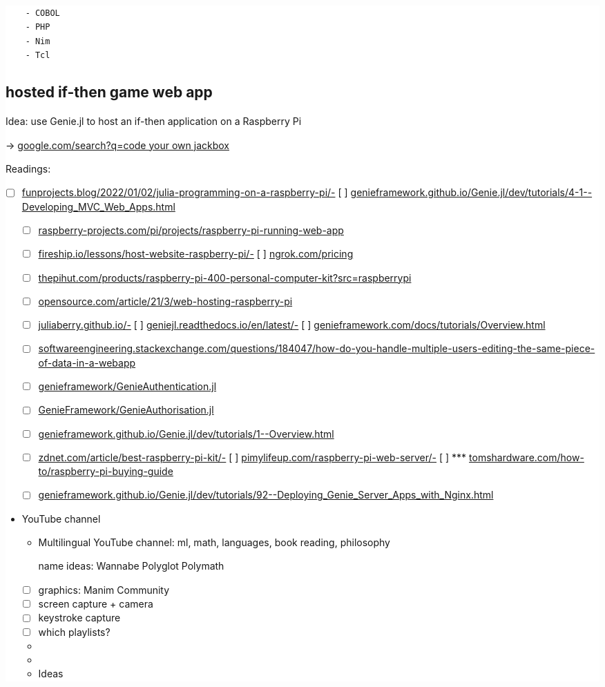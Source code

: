         - COBOL
        - PHP
        - Nim
        - Tcl


## hosted if-then game web app

Idea: use Genie.jl to host an if-then application on a Raspberry Pi

→ [google.com/search?q=code your own jackbox](https://www.google.com/search?q=code%20your%20own%20jackbox&ie=utf-8&oe=utf-8&client=firefox-b-m)

Readings:
* [ ]  [funprojects.blog/2022/01/02/julia-programming-on-a-raspberry-pi/-](https://funprojects.blog/2022/01/02/julia-programming-on-a-raspberry-pi/-) [ ]  [genieframework.github.io/Genie.jl/dev/tutorials/4-1--Developing_MVC_Web_Apps.html](https://genieframework.github.io/Genie.jl/dev/tutorials/4-1--Developing_MVC_Web_Apps.html)
     - [ ]  [raspberry-projects.com/pi/projects/raspberry-pi-running-web-app](https://raspberry-projects.com/pi/projects/raspberry-pi-running-web-app)
     - [ ]  [fireship.io/lessons/host-website-raspberry-pi/-](https://fireship.io/lessons/host-website-raspberry-pi/-) [ ]  [ngrok.com/pricing](https://ngrok.com/pricing)
     - [ ]  [thepihut.com/products/raspberry-pi-400-personal-computer-kit?src=raspberrypi](https://thepihut.com/products/raspberry-pi-400-personal-computer-kit?src=raspberrypi)
     - [ ]  [opensource.com/article/21/3/web-hosting-raspberry-pi](https://opensource.com/article/21/3/web-hosting-raspberry-pi)
     - [ ]  [juliaberry.github.io/-](https://juliaberry.github.io/-) [ ]  [geniejl.readthedocs.io/en/latest/-](https://geniejl.readthedocs.io/en/latest/-) [ ]  [genieframework.com/docs/tutorials/Overview.html](https://genieframework.com/docs/tutorials/Overview.html)
     - [ ]  [softwareengineering.stackexchange.com/questions/184047/how-do-you-handle-multiple-users-editing-the-same-piece-of-data-in-a-webapp](https://softwareengineering.stackexchange.com/questions/184047/how-do-you-handle-multiple-users-editing-the-same-piece-of-data-in-a-webapp)
     - [ ]  [genieframework/GenieAuthentication.jl](https://github.com/genieframework/GenieAuthentication.jl)
     - [ ]  [GenieFramework/GenieAuthorisation.jl](https://github.com/GenieFramework/GenieAuthorisation.jl)
     - [ ]  [genieframework.github.io/Genie.jl/dev/tutorials/1--Overview.html](https://genieframework.github.io/Genie.jl/dev/tutorials/1--Overview.html)
     - [ ]  [zdnet.com/article/best-raspberry-pi-kit/-](https://www.zdnet.com/article/best-raspberry-pi-kit/-) [ ]  [pimylifeup.com/raspberry-pi-web-server/-](https://pimylifeup.com/raspberry-pi-web-server/-) [ ]  *** [tomshardware.com/how-to/raspberry-pi-buying-guide](https://www.tomshardware.com/how-to/raspberry-pi-buying-guide)
     - [ ]  [genieframework.github.io/Genie.jl/dev/tutorials/92--Deploying_Genie_Server_Apps_with_Nginx.html](https://genieframework.github.io/Genie.jl/dev/tutorials/92--Deploying_Genie_Server_Apps_with_Nginx.html)


* YouTube channel
    - Multilingual YouTube channel: ml, math, languages, book reading, philosophy

        name ideas: Wannabe Polyglot Polymath

    - [ ]  graphics: Manim Community
    - [ ]  screen capture + camera
    - [ ]  keystroke capture
    - [ ]  which playlists?
    - [](https://www.youtube.com/hashtag/manim?app=desktop)
    - [](https://www.youtube.com/@TheoremofBeethoven)
    - Ideas
